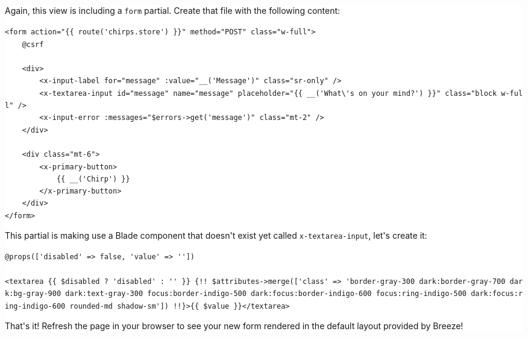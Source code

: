 </x-fenced-code>

Again, this view is including a `form` partial. Create that file with the following content:

<x-fenced-code file="resources/views/chirps/partials/form.blade.php" copy>

```blade 
<form action="{{ route('chirps.store') }}" method="POST" class="w-full">
    @csrf

    <div>
        <x-input-label for="message" :value="__('Message')" class="sr-only" />
        <x-textarea-input id="message" name="message" placeholder="{{ __('What\'s on your mind?') }}" class="block w-full" />
        <x-input-error :messages="$errors->get('message')" class="mt-2" />
    </div>

    <div class="mt-6">
        <x-primary-button>
            {{ __('Chirp') }}
        </x-primary-button>
    </div>
</form>
```

</x-fenced-code>

This partial is making use a Blade component that doesn't exist yet called `x-textarea-input`, let's create it:

<x-fenced-code file="resources/views/components/textarea-input.blade.php" copy>

```blade 
@props(['disabled' => false, 'value' => ''])

<textarea {{ $disabled ? 'disabled' : '' }} {!! $attributes->merge(['class' => 'border-gray-300 dark:border-gray-700 dark:bg-gray-900 dark:text-gray-300 focus:border-indigo-500 dark:focus:border-indigo-600 focus:ring-indigo-500 dark:focus:ring-indigo-600 rounded-md shadow-sm']) !!}>{{ $value }}</textarea>
```

</x-fenced-code>

That's it! Refresh the page in your browser to see your new form rendered in the default layout provided by Breeze!
